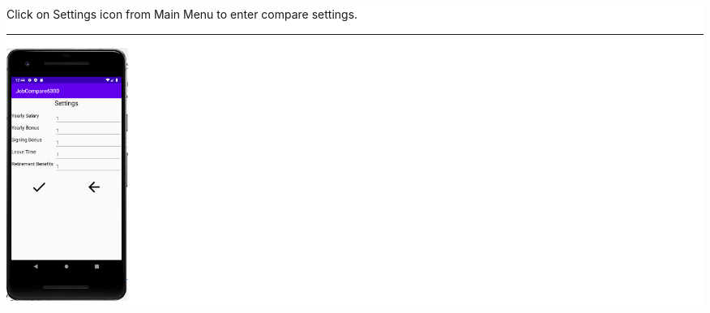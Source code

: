 Click on Settings icon from Main Menu to enter compare settings.

---
<img src="./figs/manual/Settings2.png" alt="Settings Page" width="150" height="315"/>
